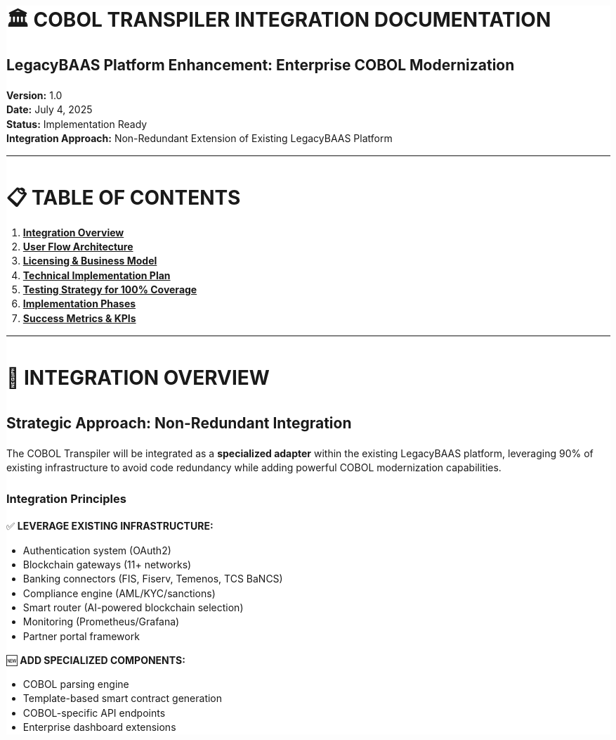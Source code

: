 # 🏛️ **COBOL TRANSPILER INTEGRATION DOCUMENTATION**
## **LegacyBAAS Platform Enhancement: Enterprise COBOL Modernization**

**Version:** 1.0  
**Date:** July 4, 2025  
**Status:** Implementation Ready  
**Integration Approach:** Non-Redundant Extension of Existing LegacyBAAS Platform

---

# **📋 TABLE OF CONTENTS**

1. [**Integration Overview**](#integration-overview)
2. [**User Flow Architecture**](#user-flow-architecture)
3. [**Licensing & Business Model**](#licensing--business-model)
4. [**Technical Implementation Plan**](#technical-implementation-plan)
5. [**Testing Strategy for 100% Coverage**](#testing-strategy-for-100-coverage)
6. [**Implementation Phases**](#implementation-phases)
7. [**Success Metrics & KPIs**](#success-metrics--kpis)

---

# **🎯 INTEGRATION OVERVIEW**

## **Strategic Approach: Non-Redundant Integration**

The COBOL Transpiler will be integrated as a **specialized adapter** within the existing LegacyBAAS platform, leveraging 90% of existing infrastructure to avoid code redundancy while adding powerful COBOL modernization capabilities.

### **Integration Principles**

✅ **LEVERAGE EXISTING INFRASTRUCTURE:**
- Authentication system (OAuth2)
- Blockchain gateways (11+ networks)
- Banking connectors (FIS, Fiserv, Temenos, TCS BaNCS)
- Compliance engine (AML/KYC/sanctions)
- Smart router (AI-powered blockchain selection)
- Monitoring (Prometheus/Grafana)
- Partner portal framework

🆕 **ADD SPECIALIZED COMPONENTS:**
- COBOL parsing engine
- Template-based smart contract generation
- COBOL-specific API endpoints
- Enterprise dashboard extensions
